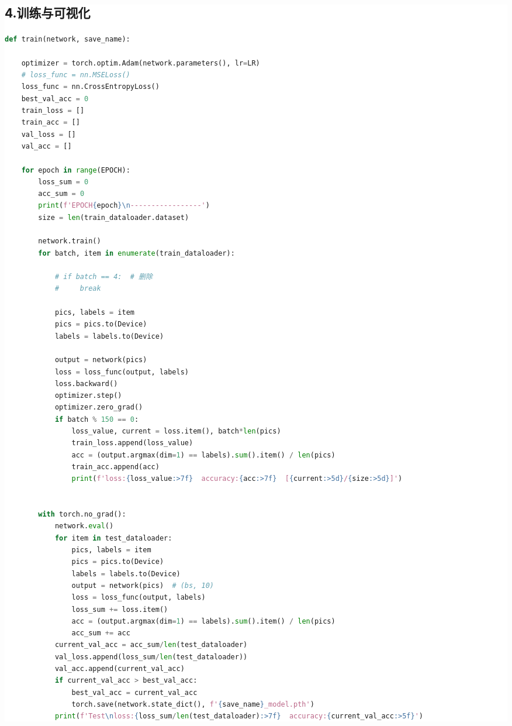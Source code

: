 ## 4.训练与可视化

```python
def train(network, save_name):

    optimizer = torch.optim.Adam(network.parameters(), lr=LR)
    # loss_func = nn.MSELoss()
    loss_func = nn.CrossEntropyLoss()
    best_val_acc = 0
    train_loss = []
    train_acc = []
    val_loss = []
    val_acc = []

    for epoch in range(EPOCH):
        loss_sum = 0
        acc_sum = 0
        print(f'EPOCH{epoch}\n-----------------')
        size = len(train_dataloader.dataset)

        network.train()
        for batch, item in enumerate(train_dataloader):

            # if batch == 4:  # 删除
            #     break

            pics, labels = item
            pics = pics.to(Device)
            labels = labels.to(Device)
            
            output = network(pics)
            loss = loss_func(output, labels)
            loss.backward()
            optimizer.step()
            optimizer.zero_grad()
            if batch % 150 == 0:
                loss_value, current = loss.item(), batch*len(pics)
                train_loss.append(loss_value)
                acc = (output.argmax(dim=1) == labels).sum().item() / len(pics)
                train_acc.append(acc)
                print(f'loss:{loss_value:>7f}  accuracy:{acc:>7f}  [{current:>5d}/{size:>5d}]')


        with torch.no_grad():
            network.eval()
            for item in test_dataloader:
                pics, labels = item
                pics = pics.to(Device)
                labels = labels.to(Device)
                output = network(pics)  # (bs, 10)
                loss = loss_func(output, labels)
                loss_sum += loss.item()
                acc = (output.argmax(dim=1) == labels).sum().item() / len(pics)
                acc_sum += acc
            current_val_acc = acc_sum/len(test_dataloader)
            val_loss.append(loss_sum/len(test_dataloader))
            val_acc.append(current_val_acc)
            if current_val_acc > best_val_acc:
                best_val_acc = current_val_acc
                torch.save(network.state_dict(), f'{save_name}_model.pth')
            print(f'Test\nloss:{loss_sum/len(test_dataloader):>7f}  accuracy:{current_val_acc:>5f}')

```